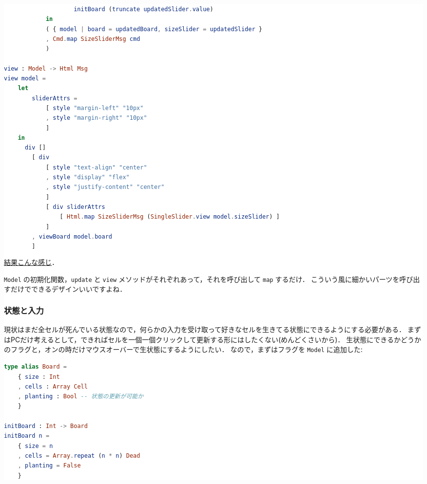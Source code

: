 ```Elm
                    initBoard (truncate updatedSlider.value)
            in
            ( { model | board = updatedBoard, sizeSlider = updatedSlider }
            , Cmd.map SizeSliderMsg cmd
            )

view : Model -> Html Msg
view model =
    let
        sliderAttrs =
            [ style "margin-left" "10px"
            , style "margin-right" "10px"
            ]
    in
      div []
        [ div
            [ style "text-align" "center"
            , style "display" "flex"
            , style "justify-content" "center"
            ]
            [ div sliderAttrs
                [ Html.map SizeSliderMsg (SingleSlider.view model.sizeSlider) ]
            ]
        , viewBoard model.board
        ]
```

[結果こんな感じ](https://ellie-app.com/4bXck9C58qFa1)．

`Model` の初期化関数，`update` と `view` メソッドがそれぞれあって，それを呼び出して `map` するだけ．
こういう風に細かいパーツを呼び出すだけでできるデザインいいですよね．

### 状態と入力

現状はまだ全セルが死んでいる状態なので，何らかの入力を受け取って好きなセルを生きてる状態にできるようにする必要がある．
まずはPCだけ考えるとして，できればセルを一個一個クリックして更新する形にはしたくない(めんどくさいから)．
生状態にできるかどうかのフラグと，オンの時だけマウスオーバーで生状態にするようにしたい．
なので，まずはフラグを `Model` に追加した:

```Elm
type alias Board =
    { size : Int
    , cells : Array Cell
    , planting : Bool -- 状態の更新が可能か
    }

initBoard : Int -> Board
initBoard n =
    { size = n
    , cells = Array.repeat (n * n) Dead
    , planting = False
    }
```
